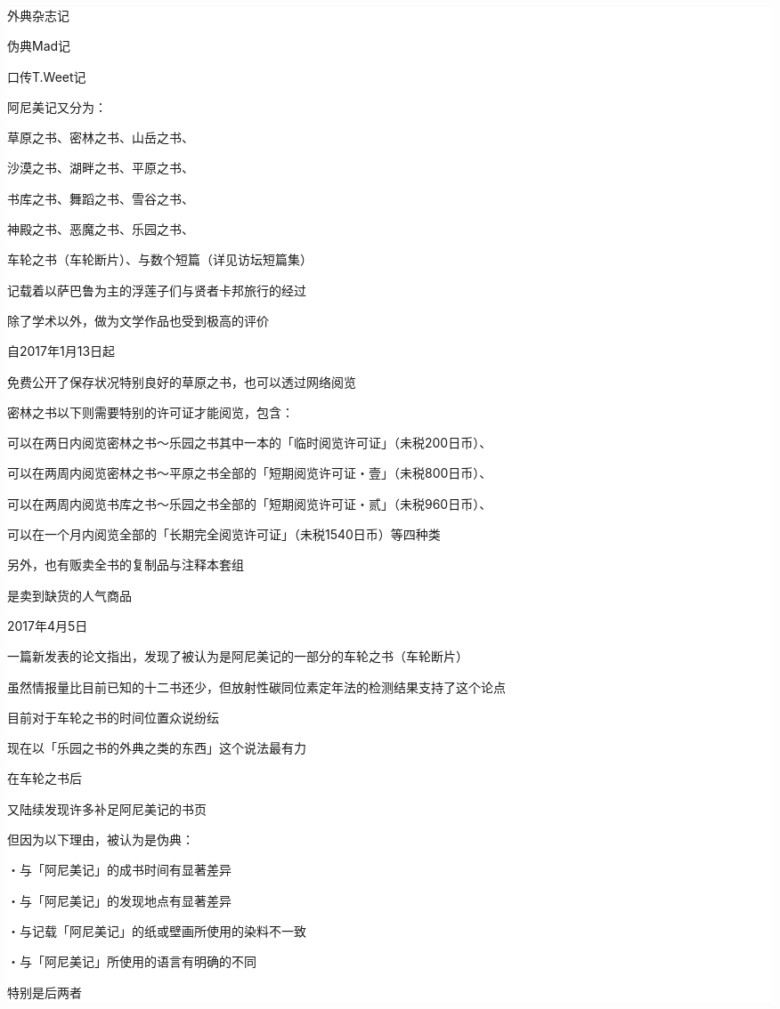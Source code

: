 外典杂志记

伪典Mad记

口传T.Weet记 

阿尼美记又分为：

草原之书、密林之书、山岳之书、

沙漠之书、湖畔之书、平原之书、

书库之书、舞蹈之书、雪谷之书、

神殿之书、恶魔之书、乐园之书、

车轮之书（车轮断片）、与数个短篇（详见访坛短篇集）

记载着以萨巴鲁为主的浮莲子们与贤者卡邦旅行的经过

除了学术以外，做为文学作品也受到极高的评价

自2017年1月13日起

免费公开了保存状况特别良好的草原之书，也可以透过网络阅览

密林之书以下则需要特别的许可证才能阅览，包含：

可以在两日内阅览密林之书～乐园之书其中一本的「临时阅览许可证」（未税200日币）、

可以在两周内阅览密林之书～平原之书全部的「短期阅览许可证・壹」（未税800日币）、

可以在两周内阅览书库之书～乐园之书全部的「短期阅览许可证・贰」（未税960日币）、

可以在一个月内阅览全部的「长期完全阅览许可证」（未税1540日币）等四种类

另外，也有贩卖全书的复制品与注释本套组

是卖到缺货的人气商品

2017年4月5日

一篇新发表的论文指出，发现了被认为是阿尼美记的一部分的车轮之书（车轮断片）

虽然情报量比目前已知的十二书还少，但放射性碳同位素定年法的检测结果支持了这个论点

目前对于车轮之书的时间位置众说纷纭

现在以「乐园之书的外典之类的东西」这个说法最有力

在车轮之书后

又陆续发现许多补足阿尼美记的书页

但因为以下理由，被认为是伪典：

・与「阿尼美记」的成书时间有显著差异

・与「阿尼美记」的发现地点有显著差异

・与记载「阿尼美记」的纸或壁画所使用的染料不一致

・与「阿尼美记」所使用的语言有明确的不同

特别是后两者
